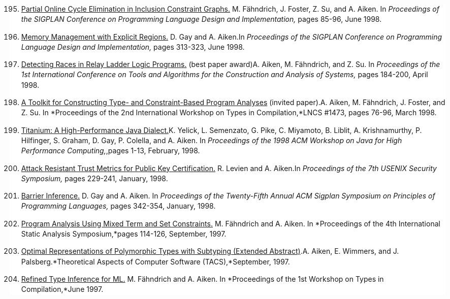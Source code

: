 195. [Partial Online Cycle Elimination in Inclusion Constraint
     Graphs.](https://theory.stanford.edu/~aiken/publications/papers/pldi98b.pdf) M.
     Fähndrich, J. Foster, Z. Su, and A. Aiken. In *Proceedings of the
     SIGPLAN Conference on Programming Language Design and
     Implementation,* pages 85-96, June 1998.

196. [Memory Management with Explicit
     Regions.](https://theory.stanford.edu/~aiken/publications/papers/pldi98a.pdf) D.
     Gay and A. Aiken.In *Proceedings of the SIGPLAN Conference on
     Programming Language Design and Implementation,* pages 313-323,
     June 1998.

197. [Detecting Races in Relay Ladder Logic
     Programs.](https://theory.stanford.edu/~aiken/publications/papers/tacas98.pdf)
     (best paper award)A. Aiken, M. Fähndrich, and Z. Su. In
     *Proceedings of the 1st International Conference on Tools and
     Algorithms for the Construction and Analysis of Systems,* pages
     184-200, April 1998.

198. [A Toolkit for Constructing Type- and Constraint-Based Program
     Analyses](https://theory.stanford.edu/~aiken/publications/papers/tic98.pdf)
     (invited paper).A. Aiken, M. Fähndrich, J. Foster, and Z. Su. In
     *Proceedings of the 2nd International Workshop on Types in
     Compilation,*LNCS \#1473, pages 76-96, March 1998.

199. [Titanium: A High-Performance Java
     Dialect.](https://theory.stanford.edu/~aiken/publications/papers/java98.pdf)K.
     Yelick, L. Semenzato, G. Pike, C. Miyamoto, B. Liblit, A.
     Krishnamurthy, P. Hilfinger, S. Graham, D. Gay, P. Colella, and A.
     Aiken. In *Proceedings of the 1998 ACM Workshop on Java for High
     Performance Computing,*,pages 1-13, February, 1998.

200. [Attack Resistant Trust Metrics for Public Key
     Certification.](https://theory.stanford.edu/~aiken/publications/papers/usenix97.pdf) R.
     Levien and A. Aiken.In *Proceedings of the 7th USENIX Security
     Symposium,* pages 229-241, January, 1998.

201. [Barrier
     Inference.](https://theory.stanford.edu/~aiken/publications/papers/popl98.pdf) D.
     Gay and A. Aiken. In *Proceedings of the Twenty-Fifth Annual ACM
     Sigplan Symposium on Principles of Programming Languages,* pages
     342-354, January, 1998.

202. [Program Analysis Using Mixed Term and Set
     Constraints.](https://theory.stanford.edu/~aiken/publications/papers/sas97.pdf) M.
     Fähndrich and A. Aiken. In *Proceedings of the 4th International
     Static Analysis Symposium,*pages 114-126, September, 1997.

203. [Optimal Representations of Polymorphic Types with Subtyping
     (Extended
     Abstract)](https://theory.stanford.edu/~aiken/publications/papers/tacs97.pdf).A.
     Aiken, E. Wimmers, and J. Palsberg.*Theoretical Aspects of Computer
     Software (TACS),*September, 1997.

204. [Refined Type Inference for
     ML.](https://theory.stanford.edu/~aiken/publications/papers/tic97.pdf) M.
     Fähndrich and A. Aiken. In *Proceedings of the 1st Workshop on
     Types in Compilation,*June 1997.
